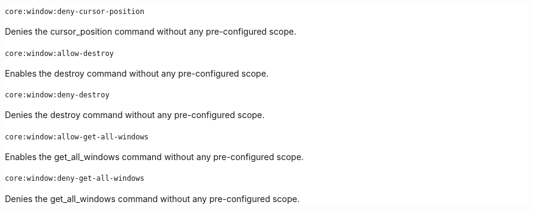 <tr>
<td>

`core:window:deny-cursor-position`

</td>
<td>

Denies the cursor_position command without any pre-configured scope.

</td>
</tr>

<tr>
<td>

`core:window:allow-destroy`

</td>
<td>

Enables the destroy command without any pre-configured scope.

</td>
</tr>

<tr>
<td>

`core:window:deny-destroy`

</td>
<td>

Denies the destroy command without any pre-configured scope.

</td>
</tr>

<tr>
<td>

`core:window:allow-get-all-windows`

</td>
<td>

Enables the get_all_windows command without any pre-configured scope.

</td>
</tr>

<tr>
<td>

`core:window:deny-get-all-windows`

</td>
<td>

Denies the get_all_windows command without any pre-configured scope.
